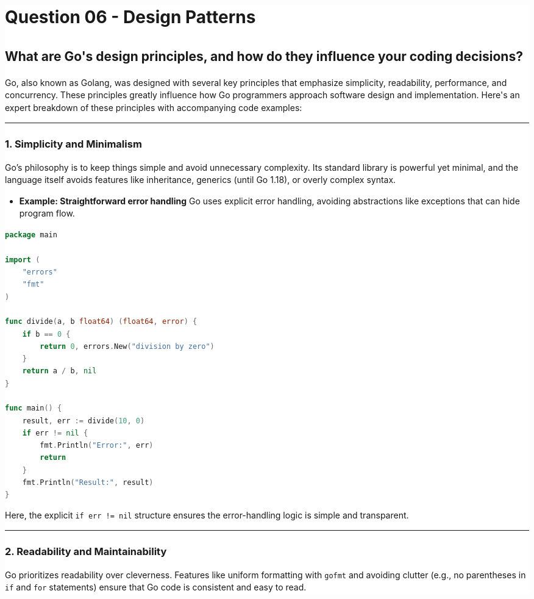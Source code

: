 # Question 06 - Design Patterns

## What are Go's design principles, and how do they influence your coding decisions?

Go, also known as Golang, was designed with several key principles that emphasize simplicity, readability, performance, and concurrency. These principles greatly influence how Go programmers approach software design and implementation. Here's an expert breakdown of these principles with accompanying code examples:

---

### 1. **Simplicity and Minimalism**
Go’s philosophy is to keep things simple and avoid unnecessary complexity. Its standard library is powerful yet minimal, and the language itself avoids features like inheritance, generics (until Go 1.18), or overly complex syntax.

- **Example: Straightforward error handling**
Go uses explicit error handling, avoiding abstractions like exceptions that can hide program flow.

```go
package main

import (
	"errors"
	"fmt"
)

func divide(a, b float64) (float64, error) {
	if b == 0 {
		return 0, errors.New("division by zero")
	}
	return a / b, nil
}

func main() {
	result, err := divide(10, 0)
	if err != nil {
		fmt.Println("Error:", err)
		return
	}
	fmt.Println("Result:", result)
}
```

Here, the explicit `if err != nil` structure ensures the error-handling logic is simple and transparent.

---

### 2. **Readability and Maintainability**
Go prioritizes readability over cleverness. Features like uniform formatting with `gofmt` and avoiding clutter (e.g., no parentheses in `if` and `for` statements) ensure that Go code is consistent and easy to read.
